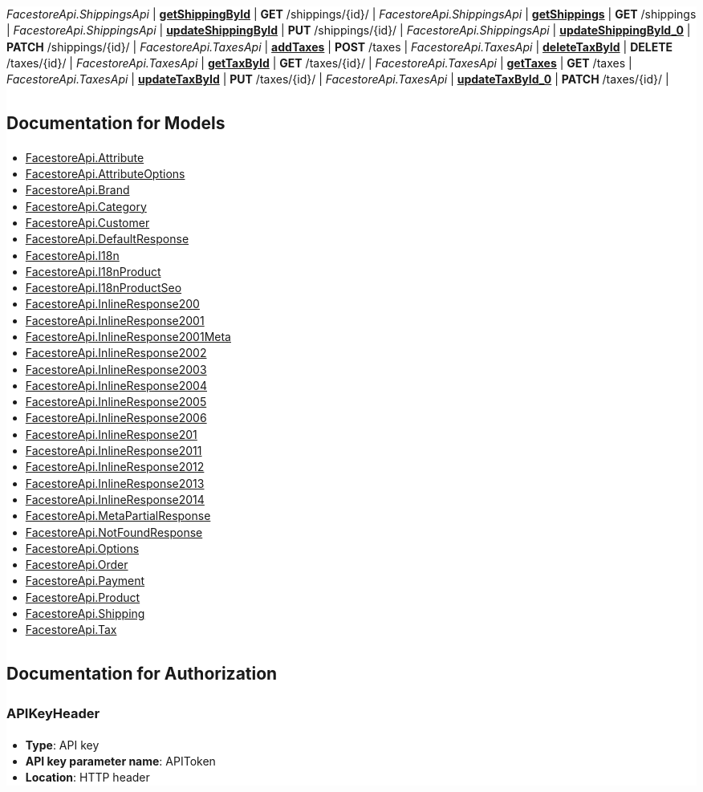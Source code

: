 *FacestoreApi.ShippingsApi* | [**getShippingById**](docs/ShippingsApi.md#getShippingById) | **GET** /shippings/{id}/ | 
*FacestoreApi.ShippingsApi* | [**getShippings**](docs/ShippingsApi.md#getShippings) | **GET** /shippings | 
*FacestoreApi.ShippingsApi* | [**updateShippingById**](docs/ShippingsApi.md#updateShippingById) | **PUT** /shippings/{id}/ | 
*FacestoreApi.ShippingsApi* | [**updateShippingById_0**](docs/ShippingsApi.md#updateShippingById_0) | **PATCH** /shippings/{id}/ | 
*FacestoreApi.TaxesApi* | [**addTaxes**](docs/TaxesApi.md#addTaxes) | **POST** /taxes | 
*FacestoreApi.TaxesApi* | [**deleteTaxById**](docs/TaxesApi.md#deleteTaxById) | **DELETE** /taxes/{id}/ | 
*FacestoreApi.TaxesApi* | [**getTaxById**](docs/TaxesApi.md#getTaxById) | **GET** /taxes/{id}/ | 
*FacestoreApi.TaxesApi* | [**getTaxes**](docs/TaxesApi.md#getTaxes) | **GET** /taxes | 
*FacestoreApi.TaxesApi* | [**updateTaxById**](docs/TaxesApi.md#updateTaxById) | **PUT** /taxes/{id}/ | 
*FacestoreApi.TaxesApi* | [**updateTaxById_0**](docs/TaxesApi.md#updateTaxById_0) | **PATCH** /taxes/{id}/ | 


## Documentation for Models

 - [FacestoreApi.Attribute](docs/Attribute.md)
 - [FacestoreApi.AttributeOptions](docs/AttributeOptions.md)
 - [FacestoreApi.Brand](docs/Brand.md)
 - [FacestoreApi.Category](docs/Category.md)
 - [FacestoreApi.Customer](docs/Customer.md)
 - [FacestoreApi.DefaultResponse](docs/DefaultResponse.md)
 - [FacestoreApi.I18n](docs/I18n.md)
 - [FacestoreApi.I18nProduct](docs/I18nProduct.md)
 - [FacestoreApi.I18nProductSeo](docs/I18nProductSeo.md)
 - [FacestoreApi.InlineResponse200](docs/InlineResponse200.md)
 - [FacestoreApi.InlineResponse2001](docs/InlineResponse2001.md)
 - [FacestoreApi.InlineResponse2001Meta](docs/InlineResponse2001Meta.md)
 - [FacestoreApi.InlineResponse2002](docs/InlineResponse2002.md)
 - [FacestoreApi.InlineResponse2003](docs/InlineResponse2003.md)
 - [FacestoreApi.InlineResponse2004](docs/InlineResponse2004.md)
 - [FacestoreApi.InlineResponse2005](docs/InlineResponse2005.md)
 - [FacestoreApi.InlineResponse2006](docs/InlineResponse2006.md)
 - [FacestoreApi.InlineResponse201](docs/InlineResponse201.md)
 - [FacestoreApi.InlineResponse2011](docs/InlineResponse2011.md)
 - [FacestoreApi.InlineResponse2012](docs/InlineResponse2012.md)
 - [FacestoreApi.InlineResponse2013](docs/InlineResponse2013.md)
 - [FacestoreApi.InlineResponse2014](docs/InlineResponse2014.md)
 - [FacestoreApi.MetaPartialResponse](docs/MetaPartialResponse.md)
 - [FacestoreApi.NotFoundResponse](docs/NotFoundResponse.md)
 - [FacestoreApi.Options](docs/Options.md)
 - [FacestoreApi.Order](docs/Order.md)
 - [FacestoreApi.Payment](docs/Payment.md)
 - [FacestoreApi.Product](docs/Product.md)
 - [FacestoreApi.Shipping](docs/Shipping.md)
 - [FacestoreApi.Tax](docs/Tax.md)


## Documentation for Authorization


### APIKeyHeader

- **Type**: API key
- **API key parameter name**: APIToken
- **Location**: HTTP header

